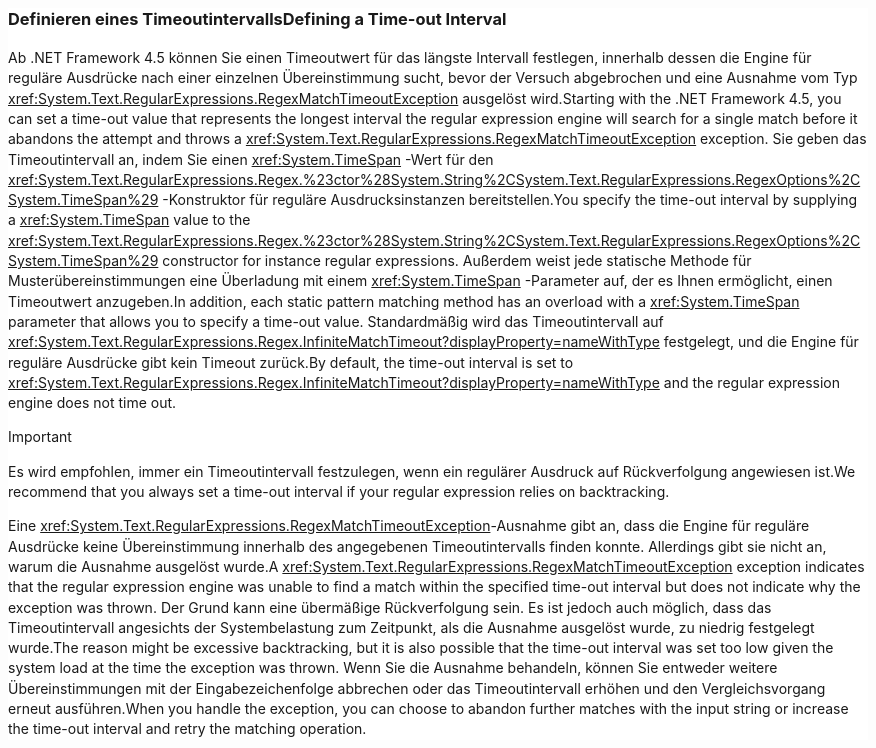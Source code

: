 ### <a name="defining-a-time-out-interval"></a><span data-ttu-id="32d81-263">Definieren eines Timeoutintervalls</span><span class="sxs-lookup"><span data-stu-id="32d81-263">Defining a Time-out Interval</span></span>  
 <span data-ttu-id="32d81-264">Ab .NET Framework 4.5 können Sie einen Timeoutwert für das längste Intervall festlegen, innerhalb dessen die Engine für reguläre Ausdrücke nach einer einzelnen Übereinstimmung sucht, bevor der Versuch abgebrochen und eine Ausnahme vom Typ <xref:System.Text.RegularExpressions.RegexMatchTimeoutException> ausgelöst wird.</span><span class="sxs-lookup"><span data-stu-id="32d81-264">Starting with the .NET Framework 4.5, you can set a time-out value that represents the longest interval the regular expression engine will search for a single match before it abandons the attempt and throws a <xref:System.Text.RegularExpressions.RegexMatchTimeoutException> exception.</span></span> <span data-ttu-id="32d81-265">Sie geben das Timeoutintervall an, indem Sie einen <xref:System.TimeSpan> -Wert für den <xref:System.Text.RegularExpressions.Regex.%23ctor%28System.String%2CSystem.Text.RegularExpressions.RegexOptions%2CSystem.TimeSpan%29> -Konstruktor für reguläre Ausdrucksinstanzen bereitstellen.</span><span class="sxs-lookup"><span data-stu-id="32d81-265">You specify the time-out interval by supplying a <xref:System.TimeSpan> value to the <xref:System.Text.RegularExpressions.Regex.%23ctor%28System.String%2CSystem.Text.RegularExpressions.RegexOptions%2CSystem.TimeSpan%29> constructor for instance regular expressions.</span></span> <span data-ttu-id="32d81-266">Außerdem weist jede statische Methode für Musterübereinstimmungen eine Überladung mit einem <xref:System.TimeSpan> -Parameter auf, der es Ihnen ermöglicht, einen Timeoutwert anzugeben.</span><span class="sxs-lookup"><span data-stu-id="32d81-266">In addition, each static pattern matching method has an overload with a <xref:System.TimeSpan> parameter that allows you to specify a time-out value.</span></span> <span data-ttu-id="32d81-267">Standardmäßig wird das Timeoutintervall auf <xref:System.Text.RegularExpressions.Regex.InfiniteMatchTimeout?displayProperty=nameWithType> festgelegt, und die Engine für reguläre Ausdrücke gibt kein Timeout zurück.</span><span class="sxs-lookup"><span data-stu-id="32d81-267">By default, the time-out interval is set to <xref:System.Text.RegularExpressions.Regex.InfiniteMatchTimeout?displayProperty=nameWithType> and the regular expression engine does not time out.</span></span>  
  
> [!IMPORTANT]
> <span data-ttu-id="32d81-268">Es wird empfohlen, immer ein Timeoutintervall festzulegen, wenn ein regulärer Ausdruck auf Rückverfolgung angewiesen ist.</span><span class="sxs-lookup"><span data-stu-id="32d81-268">We recommend that you always set a time-out interval if your regular expression relies on backtracking.</span></span>  
  
 <span data-ttu-id="32d81-269">Eine <xref:System.Text.RegularExpressions.RegexMatchTimeoutException>-Ausnahme gibt an, dass die Engine für reguläre Ausdrücke keine Übereinstimmung innerhalb des angegebenen Timeoutintervalls finden konnte. Allerdings gibt sie nicht an, warum die Ausnahme ausgelöst wurde.</span><span class="sxs-lookup"><span data-stu-id="32d81-269">A <xref:System.Text.RegularExpressions.RegexMatchTimeoutException> exception indicates that the regular expression engine was unable to find a match within the specified time-out interval but does not indicate why the exception was thrown.</span></span> <span data-ttu-id="32d81-270">Der Grund kann eine übermäßige Rückverfolgung sein. Es ist jedoch auch möglich, dass das Timeoutintervall angesichts der Systembelastung zum Zeitpunkt, als die Ausnahme ausgelöst wurde, zu niedrig festgelegt wurde.</span><span class="sxs-lookup"><span data-stu-id="32d81-270">The reason might be excessive backtracking, but it is also possible that the time-out interval was set too low given the system load at the time the exception was thrown.</span></span> <span data-ttu-id="32d81-271">Wenn Sie die Ausnahme behandeln, können Sie entweder weitere Übereinstimmungen mit der Eingabezeichenfolge abbrechen oder das Timeoutintervall erhöhen und den Vergleichsvorgang erneut ausführen.</span><span class="sxs-lookup"><span data-stu-id="32d81-271">When you handle the exception, you can choose to abandon further matches with the input string or increase the time-out interval and retry the matching operation.</span></span>  
  